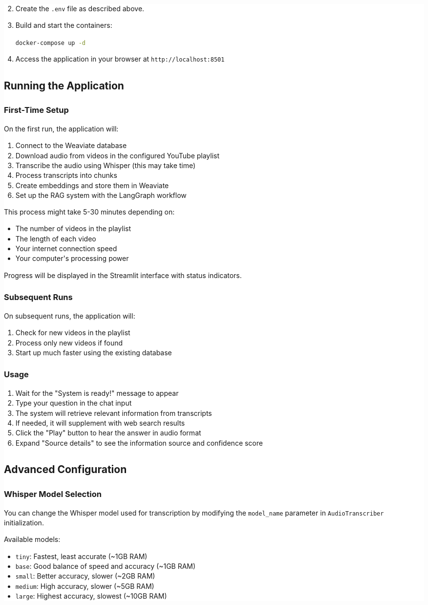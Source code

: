 2. Create the `.env` file as described above.

3. Build and start the containers:
   ```bash
   docker-compose up -d
   ```

4. Access the application in your browser at `http://localhost:8501`

## Running the Application

### First-Time Setup

On the first run, the application will:

1. Connect to the Weaviate database
2. Download audio from videos in the configured YouTube playlist
3. Transcribe the audio using Whisper (this may take time)
4. Process transcripts into chunks
5. Create embeddings and store them in Weaviate
6. Set up the RAG system with the LangGraph workflow

This process might take 5-30 minutes depending on:
- The number of videos in the playlist
- The length of each video
- Your internet connection speed
- Your computer's processing power

Progress will be displayed in the Streamlit interface with status indicators.

### Subsequent Runs

On subsequent runs, the application will:
1. Check for new videos in the playlist
2. Process only new videos if found
3. Start up much faster using the existing database

### Usage

1. Wait for the "System is ready!" message to appear
2. Type your question in the chat input
3. The system will retrieve relevant information from transcripts
4. If needed, it will supplement with web search results
5. Click the "Play" button to hear the answer in audio format
6. Expand "Source details" to see the information source and confidence score

## Advanced Configuration

### Whisper Model Selection

You can change the Whisper model used for transcription by modifying the `model_name` parameter in `AudioTranscriber` initialization.

Available models:
- `tiny`: Fastest, least accurate (~1GB RAM)
- `base`: Good balance of speed and accuracy (~1GB RAM)
- `small`: Better accuracy, slower (~2GB RAM)
- `medium`: High accuracy, slower (~5GB RAM)
- `large`: Highest accuracy, slowest (~10GB RAM)
